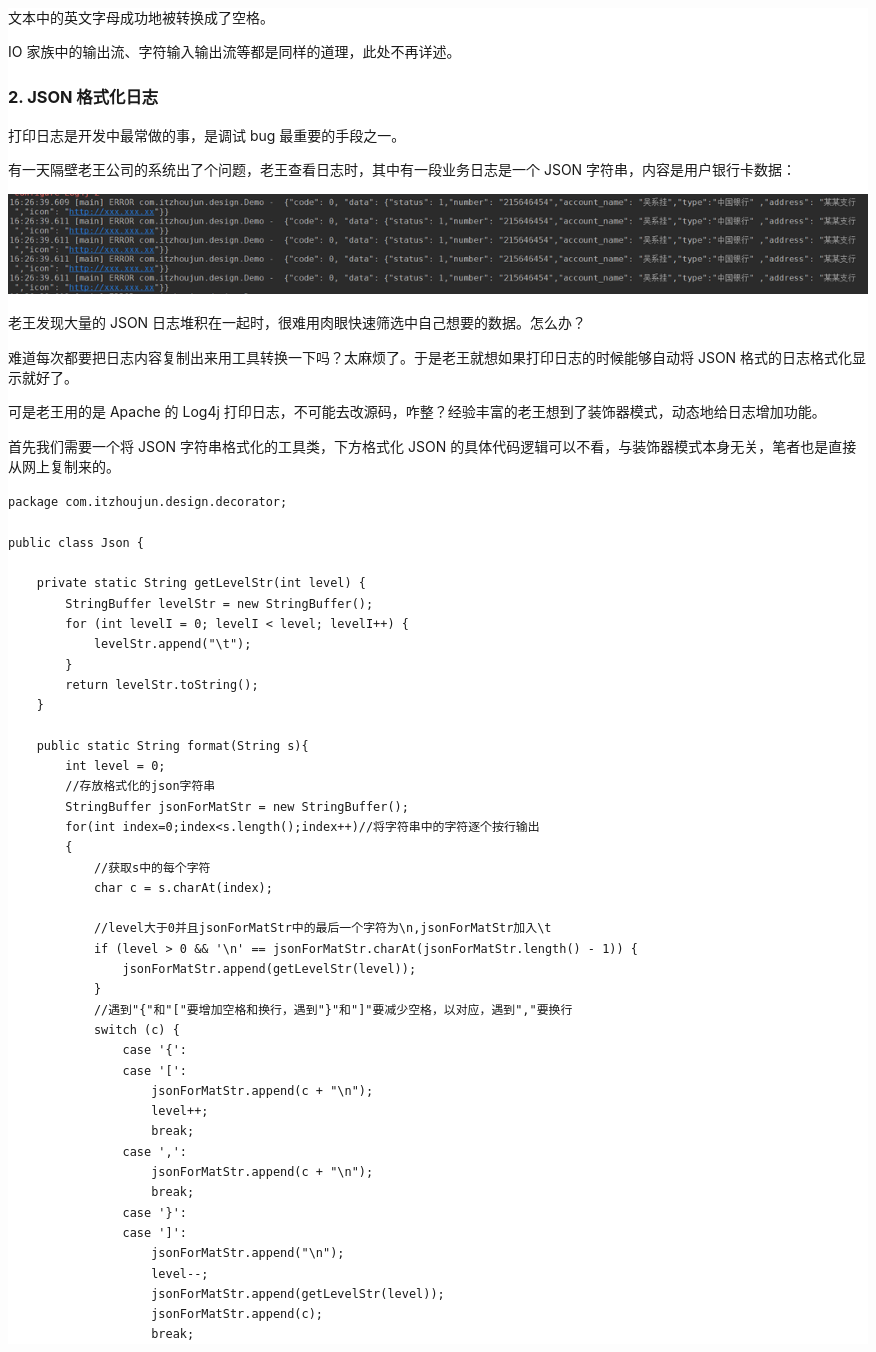 文本中的英文字母成功地被转换成了空格。

IO 家族中的输出流、字符输入输出流等都是同样的道理，此处不再详述。

### 2. JSON 格式化日志
打印日志是开发中最常做的事，是调试 bug 最重要的手段之一。

有一天隔壁老王公司的系统出了个问题，老王查看日志时，其中有一段业务日志是一个 JSON 字符串，内容是用户银行卡数据：

![](./images/decorator-07.jpeg)

老王发现大量的 JSON 日志堆积在一起时，很难用肉眼快速筛选中自己想要的数据。怎么办？

难道每次都要把日志内容复制出来用工具转换一下吗？太麻烦了。于是老王就想如果打印日志的时候能够自动将 JSON 格式的日志格式化显示就好了。

可是老王用的是 Apache 的 Log4j 打印日志，不可能去改源码，咋整？经验丰富的老王想到了装饰器模式，动态地给日志增加功能。

首先我们需要一个将 JSON 字符串格式化的工具类，下方格式化 JSON 的具体代码逻辑可以不看，与装饰器模式本身无关，笔者也是直接从网上复制来的。
```
package com.itzhoujun.design.decorator;

public class Json {

    private static String getLevelStr(int level) {
        StringBuffer levelStr = new StringBuffer();
        for (int levelI = 0; levelI < level; levelI++) {
            levelStr.append("\t");
        }
        return levelStr.toString();
    }

    public static String format(String s){
        int level = 0;
        //存放格式化的json字符串
        StringBuffer jsonForMatStr = new StringBuffer();
        for(int index=0;index<s.length();index++)//将字符串中的字符逐个按行输出
        {
            //获取s中的每个字符
            char c = s.charAt(index);

            //level大于0并且jsonForMatStr中的最后一个字符为\n,jsonForMatStr加入\t
            if (level > 0 && '\n' == jsonForMatStr.charAt(jsonForMatStr.length() - 1)) {
                jsonForMatStr.append(getLevelStr(level));
            }
            //遇到"{"和"["要增加空格和换行，遇到"}"和"]"要减少空格，以对应，遇到","要换行
            switch (c) {
                case '{':
                case '[':
                    jsonForMatStr.append(c + "\n");
                    level++;
                    break;
                case ',':
                    jsonForMatStr.append(c + "\n");
                    break;
                case '}':
                case ']':
                    jsonForMatStr.append("\n");
                    level--;
                    jsonForMatStr.append(getLevelStr(level));
                    jsonForMatStr.append(c);
                    break;
```